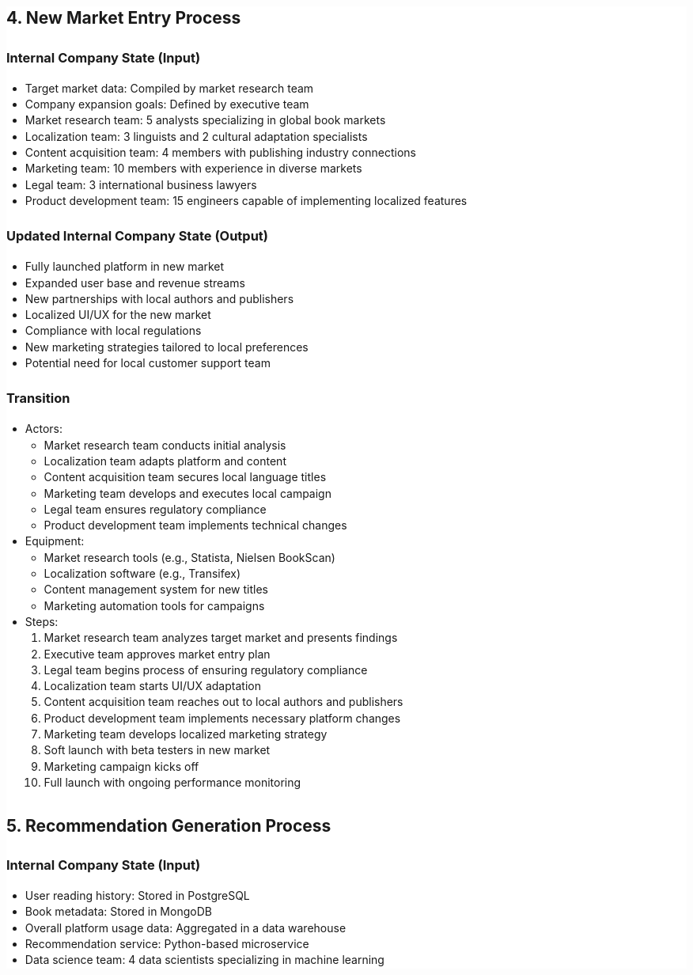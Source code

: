 ## 4. New Market Entry Process

### Internal Company State (Input)
- Target market data: Compiled by market research team
- Company expansion goals: Defined by executive team
- Market research team: 5 analysts specializing in global book markets
- Localization team: 3 linguists and 2 cultural adaptation specialists
- Content acquisition team: 4 members with publishing industry connections
- Marketing team: 10 members with experience in diverse markets
- Legal team: 3 international business lawyers
- Product development team: 15 engineers capable of implementing localized features

### Updated Internal Company State (Output)
- Fully launched platform in new market
- Expanded user base and revenue streams
- New partnerships with local authors and publishers
- Localized UI/UX for the new market
- Compliance with local regulations
- New marketing strategies tailored to local preferences
- Potential need for local customer support team

### Transition
- Actors:
  - Market research team conducts initial analysis
  - Localization team adapts platform and content
  - Content acquisition team secures local language titles
  - Marketing team develops and executes local campaign
  - Legal team ensures regulatory compliance
  - Product development team implements technical changes
- Equipment:
  - Market research tools (e.g., Statista, Nielsen BookScan)
  - Localization software (e.g., Transifex)
  - Content management system for new titles
  - Marketing automation tools for campaigns
- Steps:
  1. Market research team analyzes target market and presents findings
  2. Executive team approves market entry plan
  3. Legal team begins process of ensuring regulatory compliance
  4. Localization team starts UI/UX adaptation
  5. Content acquisition team reaches out to local authors and publishers
  6. Product development team implements necessary platform changes
  7. Marketing team develops localized marketing strategy
  8. Soft launch with beta testers in new market
  9. Marketing campaign kicks off
  10. Full launch with ongoing performance monitoring

## 5. Recommendation Generation Process

### Internal Company State (Input)
- User reading history: Stored in PostgreSQL
- Book metadata: Stored in MongoDB
- Overall platform usage data: Aggregated in a data warehouse
- Recommendation service: Python-based microservice
- Data science team: 4 data scientists specializing in machine learning

